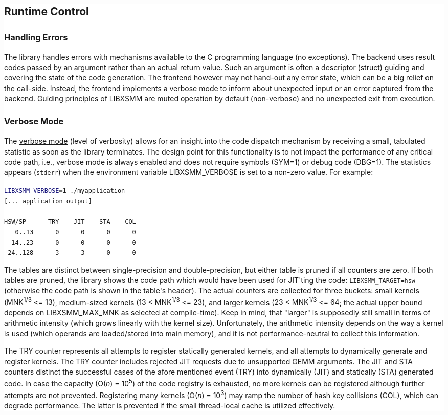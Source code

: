 ## Runtime Control<a name="running"></a>

### Handling Errors

The library handles errors with mechanisms available to the C programming language (no exceptions). The backend uses result codes passed by an argument rather than an actual return value. Such an argument is often a descriptor (struct) guiding and covering the state of the code generation. The frontend however may not hand-out any error state, which can be a big relief on the call-side. Instead, the frontend implements a [verbose mode](#verbose-mode) to inform about unexpected input or an error captured from the backend. Guiding principles of LIBXSMM are muted operation by default (non-verbose) and no unexpected exit from execution.

### Verbose Mode

The [verbose mode](documentation/libxsmm_aux.md#getting-and-setting-the-verbosity) (level of verbosity) allows for an insight into the code dispatch mechanism by receiving a small, tabulated statistic as soon as the library terminates. The design point for this functionality is to not impact the performance of any critical code path, i.e., verbose mode is always enabled and does not require symbols (SYM=1) or debug code (DBG=1). The statistics appears (`stderr`) when the environment variable LIBXSMM_VERBOSE is set to a non-zero value. For example:

```bash
LIBXSMM_VERBOSE=1 ./myapplication
[... application output]

HSW/SP      TRY    JIT    STA    COL
   0..13      0      0      0      0
  14..23      0      0      0      0
 24..128      3      3      0      0
```

The tables are distinct between single-precision and double-precision, but either table is pruned if all counters are zero. If both tables are pruned, the library shows the code path which would have been used for JIT'ting the code: `LIBXSMM_TARGET=hsw` (otherwise the code path is shown in the table's header). The actual counters are collected for three buckets: small kernels (<span>MNK<sup>1/3</sup>&#160;&lt;=&#160;13</span>), medium-sized kernels (<span>13&#160;&lt;&#160;MNK<sup>1/3</sup>&#160;&lt;=&#160;23</span>), and larger kernels (<span>23&#160;&lt;&#160;MNK<sup>1/3</sup>&#160;&lt;=&#160;64</span>; the actual upper bound depends on LIBXSMM_MAX_MNK as selected at compile-time). Keep in mind, that "larger" is supposedly still small in terms of arithmetic intensity (which grows linearly with the kernel size). Unfortunately, the arithmetic intensity depends on the way a kernel is used (which operands are loaded/stored into main memory), and it is not performance-neutral to collect this information.

The TRY counter represents all attempts to register statically generated kernels, and all attempts to dynamically generate and register kernels. The TRY counter includes rejected JIT requests due to unsupported GEMM arguments. The JIT and STA counters distinct the successful cases of the afore mentioned event (TRY) into dynamically (JIT) and statically (STA) generated code. In case the capacity (<span>O(*n*)&#160;=&#160;10<sup>5</sup></span>) of the code registry is exhausted, no more kernels can be registered although further attempts are not prevented. Registering many kernels (<span>O(*n*)&#160;=&#160;10<sup>3</sup></span>) may ramp the number of hash key collisions (COL), which can degrade performance. The latter is prevented if the small thread-local cache is utilized effectively.

